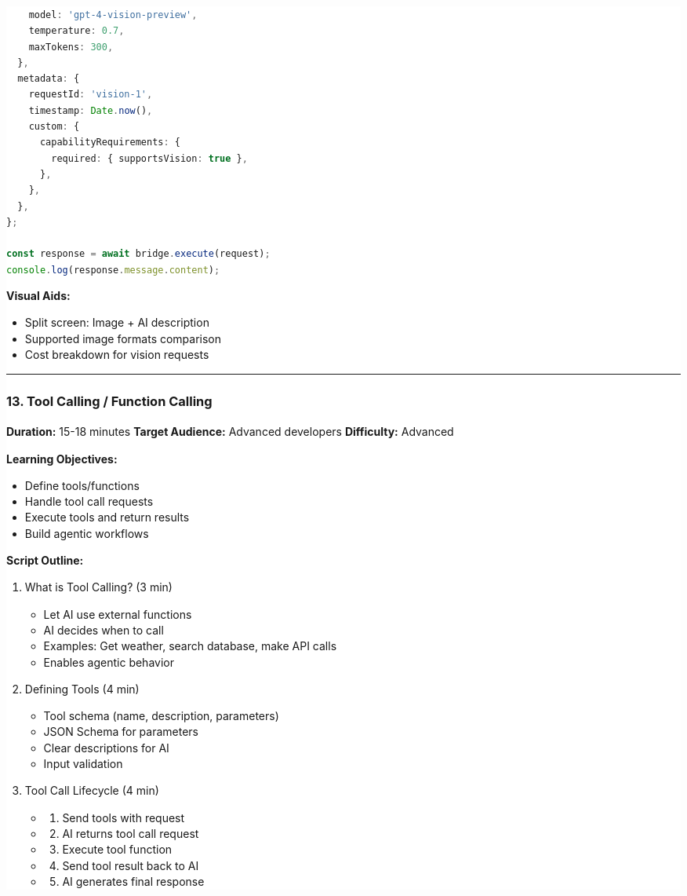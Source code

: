 ```typescript
    model: 'gpt-4-vision-preview',
    temperature: 0.7,
    maxTokens: 300,
  },
  metadata: {
    requestId: 'vision-1',
    timestamp: Date.now(),
    custom: {
      capabilityRequirements: {
        required: { supportsVision: true },
      },
    },
  },
};

const response = await bridge.execute(request);
console.log(response.message.content);
```

**Visual Aids:**
- Split screen: Image + AI description
- Supported image formats comparison
- Cost breakdown for vision requests

---

### 13. Tool Calling / Function Calling
**Duration:** 15-18 minutes
**Target Audience:** Advanced developers
**Difficulty:** Advanced

**Learning Objectives:**
- Define tools/functions
- Handle tool call requests
- Execute tools and return results
- Build agentic workflows

**Script Outline:**
1. What is Tool Calling? (3 min)
   - Let AI use external functions
   - AI decides when to call
   - Examples: Get weather, search database, make API calls
   - Enables agentic behavior

2. Defining Tools (4 min)
   - Tool schema (name, description, parameters)
   - JSON Schema for parameters
   - Clear descriptions for AI
   - Input validation

3. Tool Call Lifecycle (4 min)
   - 1. Send tools with request
   - 2. AI returns tool call request
   - 3. Execute tool function
   - 4. Send tool result back to AI
   - 5. AI generates final response
